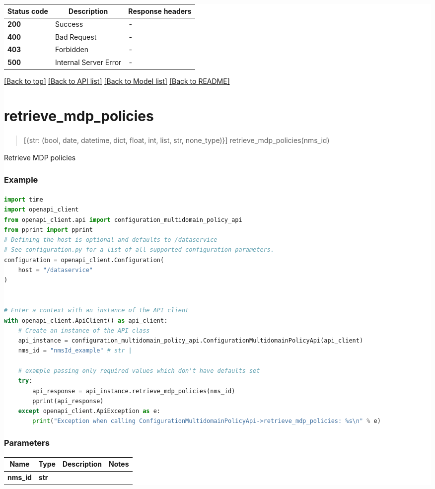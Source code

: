 | Status code | Description | Response headers |
|-------------|-------------|------------------|
**200** | Success |  -  |
**400** | Bad Request |  -  |
**403** | Forbidden |  -  |
**500** | Internal Server Error |  -  |

[[Back to top]](#) [[Back to API list]](../README.md#documentation-for-api-endpoints) [[Back to Model list]](../README.md#documentation-for-models) [[Back to README]](../README.md)

# **retrieve_mdp_policies**
> [{str: (bool, date, datetime, dict, float, int, list, str, none_type)}] retrieve_mdp_policies(nms_id)



Retrieve MDP policies

### Example


```python
import time
import openapi_client
from openapi_client.api import configuration_multidomain_policy_api
from pprint import pprint
# Defining the host is optional and defaults to /dataservice
# See configuration.py for a list of all supported configuration parameters.
configuration = openapi_client.Configuration(
    host = "/dataservice"
)


# Enter a context with an instance of the API client
with openapi_client.ApiClient() as api_client:
    # Create an instance of the API class
    api_instance = configuration_multidomain_policy_api.ConfigurationMultidomainPolicyApi(api_client)
    nms_id = "nmsId_example" # str | 

    # example passing only required values which don't have defaults set
    try:
        api_response = api_instance.retrieve_mdp_policies(nms_id)
        pprint(api_response)
    except openapi_client.ApiException as e:
        print("Exception when calling ConfigurationMultidomainPolicyApi->retrieve_mdp_policies: %s\n" % e)
```


### Parameters

Name | Type | Description  | Notes
------------- | ------------- | ------------- | -------------
 **nms_id** | **str**|  |
